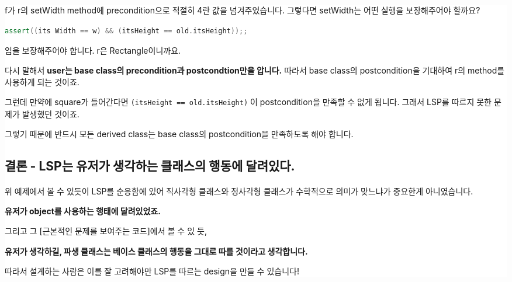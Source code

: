f가 r의 setWidth method에 precondition으로 적절히 4란 값을 넘겨주었습니다. 그렇다면 setWidth는 어떤 실행을 보장해주어야 할까요?

```cpp
assert((its Width == w) && (itsHeight == old.itsHeight));;
```

임을 보장해주어야 합니다. r은 Rectangle이니까요.



다시 말해서 **user는 base class의 precondition과 postcondtion만을 압니다.** 따라서 base class의 postcondition을 기대하여 r의 method를 사용하게 되는 것이죠.



그런데 만약에 square가 들어간다면 `(itsHeight == old.itsHeight)` 이 postcondition을 만족할 수 없게 됩니다. 그래서 LSP를 따르지 못한 문제가 발생했던 것이죠.



그렇기 때문에 반드시 모든 derived class는 base class의 postcondition을 만족하도록 해야 합니다.



## 결론 - LSP는 유저가 생각하는 클래스의 행동에 달려있다.

위 예제에서 볼 수 있듯이 LSP를 순응함에 있어 직사각형 클래스와 정사각형 클래스가 수학적으로 의미가 맞느냐가 중요한게 아니였습니다. 

**유저가 object를 사용하는 행태에 달려있었죠.**



그리고 그 [근본적인 문제를 보여주는 코드]에서 볼 수 있 듯, 

**유저가 생각하길, 파생 클래스는 베이스 클래스의 행동을 그대로 따를 것이라고 생각합니다.**

따라서 설계하는 사람은 이를 잘 고려해야만 LSP를 따르는 design을 만들 수 있습니다!


